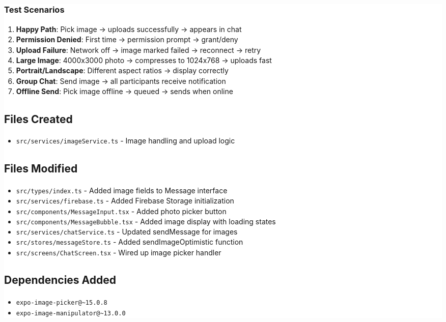 ### Test Scenarios
1. **Happy Path**: Pick image → uploads successfully → appears in chat
2. **Permission Denied**: First time → permission prompt → grant/deny
3. **Upload Failure**: Network off → image marked failed → reconnect → retry
4. **Large Image**: 4000x3000 photo → compresses to 1024x768 → uploads fast
5. **Portrait/Landscape**: Different aspect ratios → display correctly
6. **Group Chat**: Send image → all participants receive notification
7. **Offline Send**: Pick image offline → queued → sends when online

## Files Created
- `src/services/imageService.ts` - Image handling and upload logic

## Files Modified
- `src/types/index.ts` - Added image fields to Message interface
- `src/services/firebase.ts` - Added Firebase Storage initialization
- `src/components/MessageInput.tsx` - Added photo picker button
- `src/components/MessageBubble.tsx` - Added image display with loading states
- `src/services/chatService.ts` - Updated sendMessage for images
- `src/stores/messageStore.ts` - Added sendImageOptimistic function
- `src/screens/ChatScreen.tsx` - Wired up image picker handler

## Dependencies Added
- `expo-image-picker@~15.0.8`
- `expo-image-manipulator@~13.0.0`


